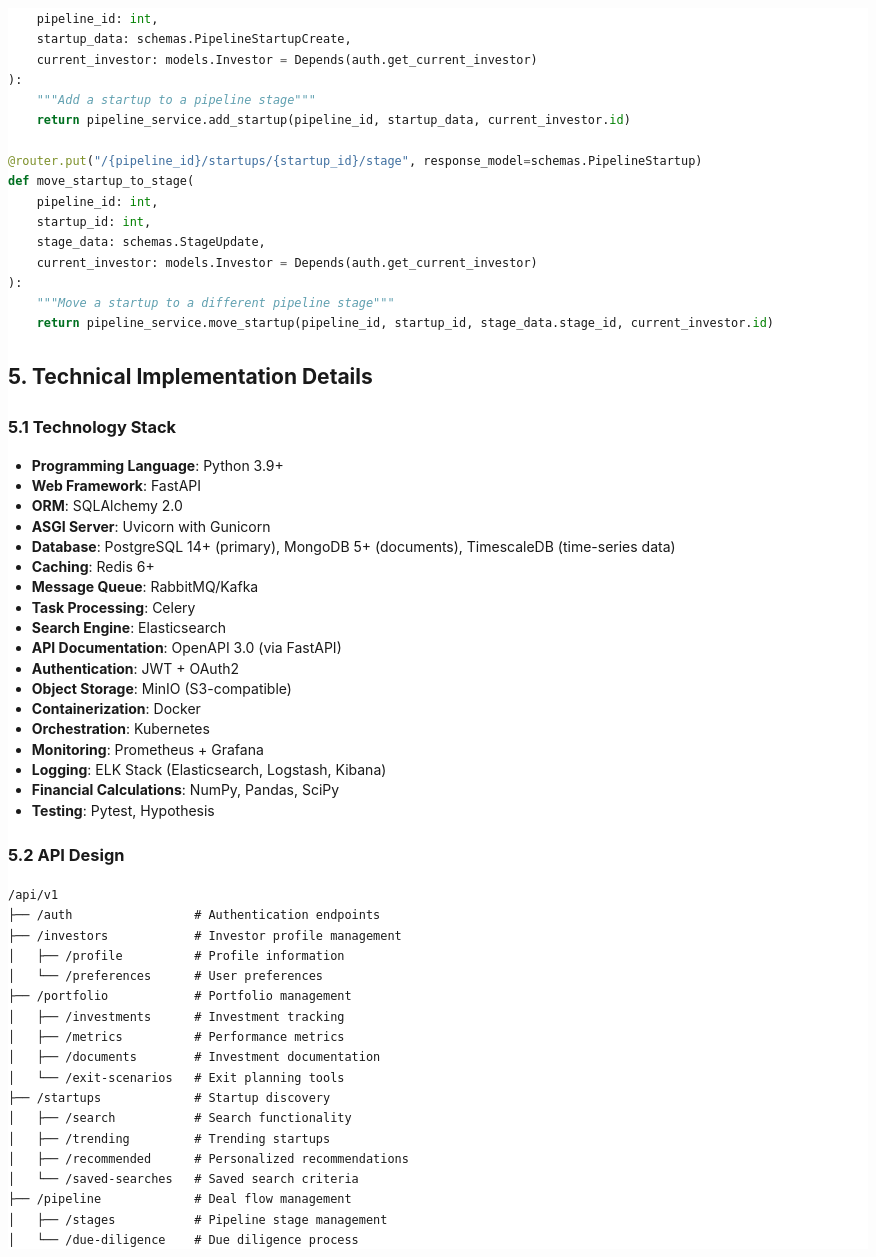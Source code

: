 ```python
    pipeline_id: int,
    startup_data: schemas.PipelineStartupCreate,
    current_investor: models.Investor = Depends(auth.get_current_investor)
):
    """Add a startup to a pipeline stage"""
    return pipeline_service.add_startup(pipeline_id, startup_data, current_investor.id)

@router.put("/{pipeline_id}/startups/{startup_id}/stage", response_model=schemas.PipelineStartup)
def move_startup_to_stage(
    pipeline_id: int,
    startup_id: int,
    stage_data: schemas.StageUpdate,
    current_investor: models.Investor = Depends(auth.get_current_investor)
):
    """Move a startup to a different pipeline stage"""
    return pipeline_service.move_startup(pipeline_id, startup_id, stage_data.stage_id, current_investor.id)
```

## 5. Technical Implementation Details

### 5.1 Technology Stack
- **Programming Language**: Python 3.9+
- **Web Framework**: FastAPI
- **ORM**: SQLAlchemy 2.0
- **ASGI Server**: Uvicorn with Gunicorn
- **Database**: PostgreSQL 14+ (primary), MongoDB 5+ (documents), TimescaleDB (time-series data)
- **Caching**: Redis 6+
- **Message Queue**: RabbitMQ/Kafka
- **Task Processing**: Celery
- **Search Engine**: Elasticsearch
- **API Documentation**: OpenAPI 3.0 (via FastAPI)
- **Authentication**: JWT + OAuth2
- **Object Storage**: MinIO (S3-compatible)
- **Containerization**: Docker
- **Orchestration**: Kubernetes
- **Monitoring**: Prometheus + Grafana
- **Logging**: ELK Stack (Elasticsearch, Logstash, Kibana)
- **Financial Calculations**: NumPy, Pandas, SciPy
- **Testing**: Pytest, Hypothesis

### 5.2 API Design

```
/api/v1
├── /auth                 # Authentication endpoints
├── /investors            # Investor profile management
│   ├── /profile          # Profile information
│   └── /preferences      # User preferences
├── /portfolio            # Portfolio management
│   ├── /investments      # Investment tracking
│   ├── /metrics          # Performance metrics
│   ├── /documents        # Investment documentation
│   └── /exit-scenarios   # Exit planning tools
├── /startups             # Startup discovery
│   ├── /search           # Search functionality
│   ├── /trending         # Trending startups
│   ├── /recommended      # Personalized recommendations
│   └── /saved-searches   # Saved search criteria
├── /pipeline             # Deal flow management
│   ├── /stages           # Pipeline stage management
│   └── /due-diligence    # Due diligence process
```